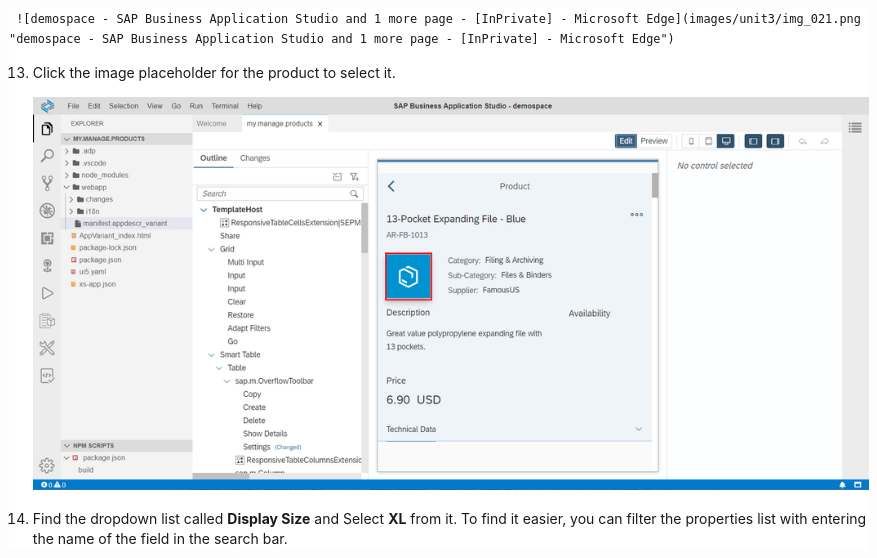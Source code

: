      ![demospace - SAP Business Application Studio and 1 more page - [InPrivate] - Microsoft​ Edge](images/unit3/img_021.png "demospace - SAP Business Application Studio and 1 more page - [InPrivate] - Microsoft​ Edge")


13. Click the image placeholder for the product to select it.
    
     ![demospace - SAP Business Application Studio and 1 more page - [InPrivate] - Microsoft​ Edge](images/unit3/img_022.png "demospace - SAP Business Application Studio and 1 more page - [InPrivate] - Microsoft​ Edge")


14. Find the dropdown list called  **Display Size**  and Select  **XL** from it. To find it easier, you can filter the
    properties list with entering the name of the field in the search bar.
    